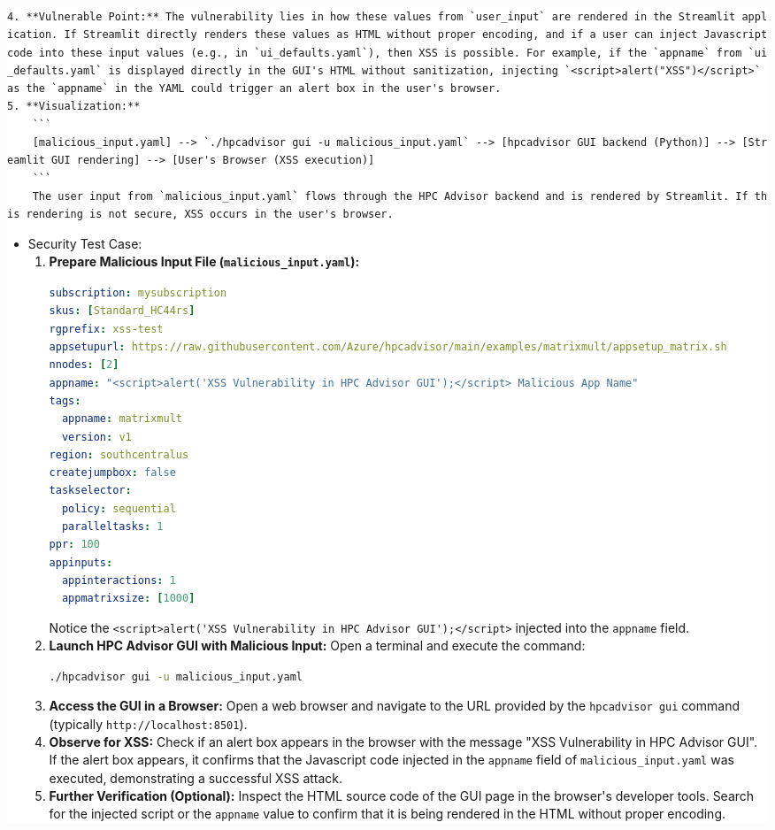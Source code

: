     4. **Vulnerable Point:** The vulnerability lies in how these values from `user_input` are rendered in the Streamlit application. If Streamlit directly renders these values as HTML without proper encoding, and if a user can inject Javascript code into these input values (e.g., in `ui_defaults.yaml`), then XSS is possible. For example, if the `appname` from `ui_defaults.yaml` is displayed directly in the GUI's HTML without sanitization, injecting `<script>alert("XSS")</script>` as the `appname` in the YAML could trigger an alert box in the user's browser.
    5. **Visualization:**
        ```
        [malicious_input.yaml] --> `./hpcadvisor gui -u malicious_input.yaml` --> [hpcadvisor GUI backend (Python)] --> [Streamlit GUI rendering] --> [User's Browser (XSS execution)]
        ```
        The user input from `malicious_input.yaml` flows through the HPC Advisor backend and is rendered by Streamlit. If this rendering is not secure, XSS occurs in the user's browser.

* Security Test Case:
    1. **Prepare Malicious Input File (`malicious_input.yaml`):**
        ```yaml
        subscription: mysubscription
        skus: [Standard_HC44rs]
        rgprefix: xss-test
        appsetupurl: https://raw.githubusercontent.com/Azure/hpcadvisor/main/examples/matrixmult/appsetup_matrix.sh
        nnodes: [2]
        appname: "<script>alert('XSS Vulnerability in HPC Advisor GUI');</script> Malicious App Name"
        tags:
          appname: matrixmult
          version: v1
        region: southcentralus
        createjumpbox: false
        taskselector:
          policy: sequential
          paralleltasks: 1
        ppr: 100
        appinputs:
          appinteractions: 1
          appmatrixsize: [1000]
        ```
        Notice the `<script>alert('XSS Vulnerability in HPC Advisor GUI');</script>` injected into the `appname` field.
    2. **Launch HPC Advisor GUI with Malicious Input:**
        Open a terminal and execute the command:
        ```bash
        ./hpcadvisor gui -u malicious_input.yaml
        ```
    3. **Access the GUI in a Browser:**
        Open a web browser and navigate to the URL provided by the `hpcadvisor gui` command (typically `http://localhost:8501`).
    4. **Observe for XSS:**
        Check if an alert box appears in the browser with the message "XSS Vulnerability in HPC Advisor GUI". If the alert box appears, it confirms that the Javascript code injected in the `appname` field of `malicious_input.yaml` was executed, demonstrating a successful XSS attack.
    5. **Further Verification (Optional):**
        Inspect the HTML source code of the GUI page in the browser's developer tools. Search for the injected script or the `appname` value to confirm that it is being rendered in the HTML without proper encoding.
